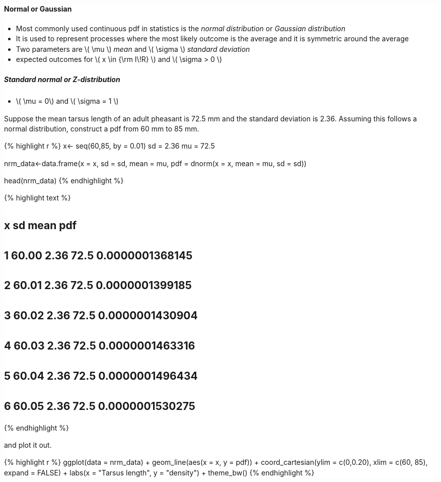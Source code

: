 #### Normal or Gaussian

- Most commonly used continuous pdf in statistics is the *normal distribution* or *Gaussian distribution*
- It is used to represent processes where the most likely outcome is the average and it is symmetric around the average
- Two parameters are \\( \\mu \\) *mean* and \\( \\sigma \\) *standard deviation*
- expected outcomes for \\( x \\in {\\rm I\\!R} \\) and \\( \\sigma > 0 \\)

##### Standard normal or Z-distribution
- \\( \\mu = 0\\) and \\( \\sigma = 1 \\)

Suppose the mean tarsus length of an adult pheasant is 72.5 mm and the standard deviation is 2.36.  Assuming this follows a normal distribution, construct a pdf from 60 mm to 85 mm.


{% highlight r %}
x<- seq(60,85, by = 0.01)
sd = 2.36
mu = 72.5

nrm_data<-data.frame(x = x, sd = sd, mean = mu, pdf = dnorm(x = x, mean = mu, sd = sd))

head(nrm_data)
{% endhighlight %}



{% highlight text %}
##       x   sd mean             pdf
## 1 60.00 2.36 72.5 0.0000001368145
## 2 60.01 2.36 72.5 0.0000001399185
## 3 60.02 2.36 72.5 0.0000001430904
## 4 60.03 2.36 72.5 0.0000001463316
## 5 60.04 2.36 72.5 0.0000001496434
## 6 60.05 2.36 72.5 0.0000001530275
{% endhighlight %}

and plot it out. 


{% highlight r %}
ggplot(data = nrm_data) +
  geom_line(aes(x = x, y = pdf)) + 
  coord_cartesian(ylim = c(0,0.20), xlim = c(60, 85), expand = FALSE) +
  labs(x = "Tarsus length", y = "density") +
  theme_bw()
{% endhighlight %}
